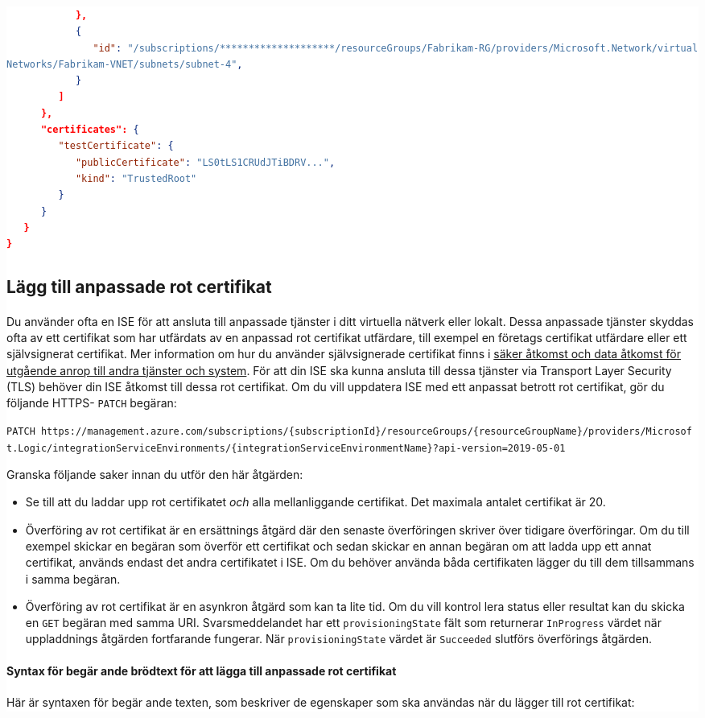 ```json
            },
            {
               "id": "/subscriptions/********************/resourceGroups/Fabrikam-RG/providers/Microsoft.Network/virtualNetworks/Fabrikam-VNET/subnets/subnet-4",
            }
         ]
      },
      "certificates": {
         "testCertificate": {
            "publicCertificate": "LS0tLS1CRUdJTiBDRV...",
            "kind": "TrustedRoot"
         }
      }
   }
}
```
## <a name="add-custom-root-certificates"></a>Lägg till anpassade rot certifikat

Du använder ofta en ISE för att ansluta till anpassade tjänster i ditt virtuella nätverk eller lokalt. Dessa anpassade tjänster skyddas ofta av ett certifikat som har utfärdats av en anpassad rot certifikat utfärdare, till exempel en företags certifikat utfärdare eller ett självsignerat certifikat. Mer information om hur du använder självsignerade certifikat finns i [säker åtkomst och data åtkomst för utgående anrop till andra tjänster och system](../logic-apps/logic-apps-securing-a-logic-app.md#secure-outbound-requests). För att din ISE ska kunna ansluta till dessa tjänster via Transport Layer Security (TLS) behöver din ISE åtkomst till dessa rot certifikat. Om du vill uppdatera ISE med ett anpassat betrott rot certifikat, gör du följande HTTPS- `PATCH` begäran:

`PATCH https://management.azure.com/subscriptions/{subscriptionId}/resourceGroups/{resourceGroupName}/providers/Microsoft.Logic/integrationServiceEnvironments/{integrationServiceEnvironmentName}?api-version=2019-05-01`

Granska följande saker innan du utför den här åtgärden:

* Se till att du laddar upp rot certifikatet *och* alla mellanliggande certifikat. Det maximala antalet certifikat är 20.

* Överföring av rot certifikat är en ersättnings åtgärd där den senaste överföringen skriver över tidigare överföringar. Om du till exempel skickar en begäran som överför ett certifikat och sedan skickar en annan begäran om att ladda upp ett annat certifikat, används endast det andra certifikatet i ISE. Om du behöver använda båda certifikaten lägger du till dem tillsammans i samma begäran.  

* Överföring av rot certifikat är en asynkron åtgärd som kan ta lite tid. Om du vill kontrol lera status eller resultat kan du skicka en `GET` begäran med samma URI. Svarsmeddelandet har ett `provisioningState` fält som returnerar `InProgress` värdet när uppladdnings åtgärden fortfarande fungerar. När `provisioningState` värdet är `Succeeded` slutförs överförings åtgärden.

#### <a name="request-body-syntax-for-adding-custom-root-certificates"></a>Syntax för begär ande brödtext för att lägga till anpassade rot certifikat

Här är syntaxen för begär ande texten, som beskriver de egenskaper som ska användas när du lägger till rot certifikat:
